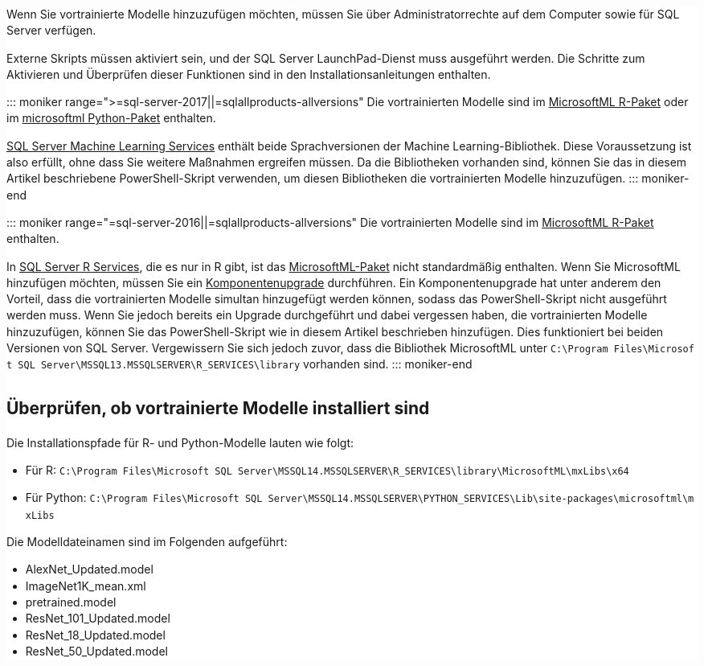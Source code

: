 Wenn Sie vortrainierte Modelle hinzuzufügen möchten, müssen Sie über Administratorrechte auf dem Computer sowie für SQL Server verfügen.

Externe Skripts müssen aktiviert sein, und der SQL Server LaunchPad-Dienst muss ausgeführt werden. Die Schritte zum Aktivieren und Überprüfen dieser Funktionen sind in den Installationsanleitungen enthalten. 

::: moniker range=">=sql-server-2017||=sqlallproducts-allversions"
Die vortrainierten Modelle sind im [MicrosoftML R-Paket](https://docs.microsoft.com/machine-learning-server/r-reference/microsoftml/microsoftml-package) oder im [microsoftml Python-Paket](https://docs.microsoft.com/machine-learning-server/python-reference/microsoftml/microsoftml-package) enthalten.

[SQL Server Machine Learning Services](sql-machine-learning-services-windows-install.md) enthält beide Sprachversionen der Machine Learning-Bibliothek. Diese Voraussetzung ist also erfüllt, ohne dass Sie weitere Maßnahmen ergreifen müssen. Da die Bibliotheken vorhanden sind, können Sie das in diesem Artikel beschriebene PowerShell-Skript verwenden, um diesen Bibliotheken die vortrainierten Modelle hinzuzufügen.
::: moniker-end

::: moniker range="=sql-server-2016||=sqlallproducts-allversions"
Die vortrainierten Modelle sind im [MicrosoftML R-Paket](https://docs.microsoft.com/machine-learning-server/r-reference/microsoftml/microsoftml-package) enthalten.

In [SQL Server R Services](sql-r-services-windows-install.md), die es nur in R gibt, ist das [MicrosoftML-Paket](https://docs.microsoft.com/machine-learning-server/r-reference/microsoftml/microsoftml-package) nicht standardmäßig enthalten. Wenn Sie MicrosoftML hinzufügen möchten, müssen Sie ein [Komponentenupgrade](../install/upgrade-r-and-python.md) durchführen. Ein Komponentenupgrade hat unter anderem den Vorteil, dass die vortrainierten Modelle simultan hinzugefügt werden können, sodass das PowerShell-Skript nicht ausgeführt werden muss. Wenn Sie jedoch bereits ein Upgrade durchgeführt und dabei vergessen haben, die vortrainierten Modelle hinzuzufügen, können Sie das PowerShell-Skript wie in diesem Artikel beschrieben hinzufügen. Dies funktioniert bei beiden Versionen von SQL Server. Vergewissern Sie sich jedoch zuvor, dass die Bibliothek MicrosoftML unter `C:\Program Files\Microsoft SQL Server\MSSQL13.MSSQLSERVER\R_SERVICES\library` vorhanden sind.
::: moniker-end

<a name="file-location"></a>

## <a name="check-whether-pre-trained-models-are-installed"></a>Überprüfen, ob vortrainierte Modelle installiert sind

Die Installationspfade für R- und Python-Modelle lauten wie folgt:

+ Für R: `C:\Program Files\Microsoft SQL Server\MSSQL14.MSSQLSERVER\R_SERVICES\library\MicrosoftML\mxLibs\x64`

+ Für Python: `C:\Program Files\Microsoft SQL Server\MSSQL14.MSSQLSERVER\PYTHON_SERVICES\Lib\site-packages\microsoftml\mxLibs`

Die Modelldateinamen sind im Folgenden aufgeführt:

+ AlexNet\_Updated.model
+ ImageNet1K\_mean.xml
+ pretrained.model
+ ResNet\_101\_Updated.model
+ ResNet\_18\_Updated.model
+ ResNet\_50\_Updated.model
